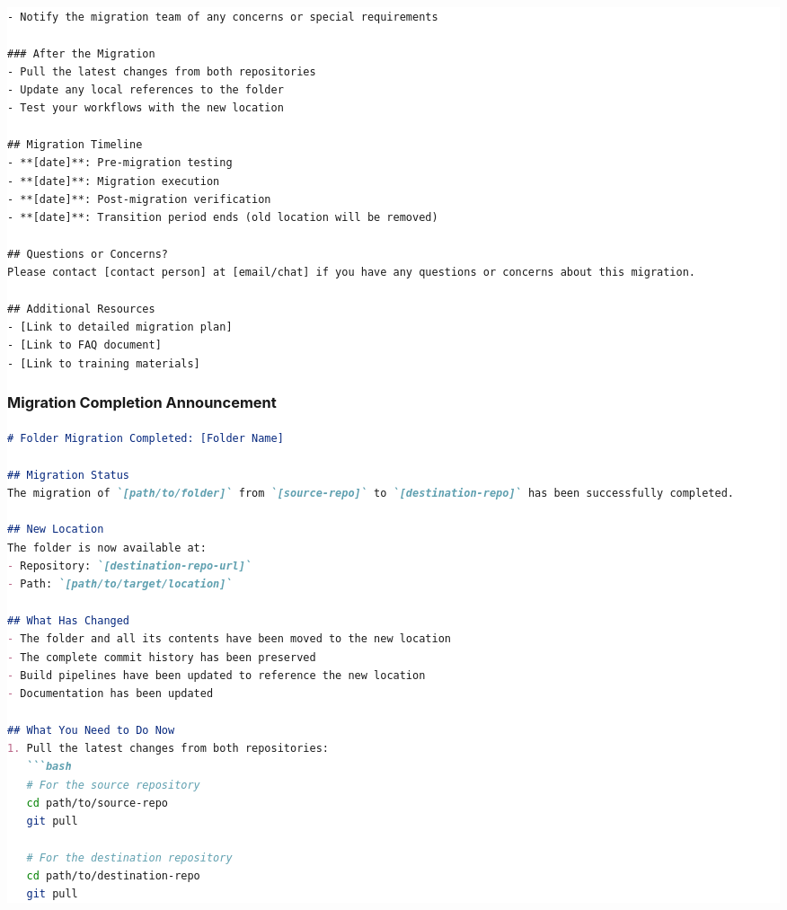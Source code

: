 ```
- Notify the migration team of any concerns or special requirements

### After the Migration
- Pull the latest changes from both repositories
- Update any local references to the folder
- Test your workflows with the new location

## Migration Timeline
- **[date]**: Pre-migration testing
- **[date]**: Migration execution
- **[date]**: Post-migration verification
- **[date]**: Transition period ends (old location will be removed)

## Questions or Concerns?
Please contact [contact person] at [email/chat] if you have any questions or concerns about this migration.

## Additional Resources
- [Link to detailed migration plan]
- [Link to FAQ document]
- [Link to training materials]
```

### Migration Completion Announcement

```markdown
# Folder Migration Completed: [Folder Name]

## Migration Status
The migration of `[path/to/folder]` from `[source-repo]` to `[destination-repo]` has been successfully completed.

## New Location
The folder is now available at:
- Repository: `[destination-repo-url]`
- Path: `[path/to/target/location]`

## What Has Changed
- The folder and all its contents have been moved to the new location
- The complete commit history has been preserved
- Build pipelines have been updated to reference the new location
- Documentation has been updated

## What You Need to Do Now
1. Pull the latest changes from both repositories:
   ```bash
   # For the source repository
   cd path/to/source-repo
   git pull

   # For the destination repository
   cd path/to/destination-repo
   git pull
   ```
